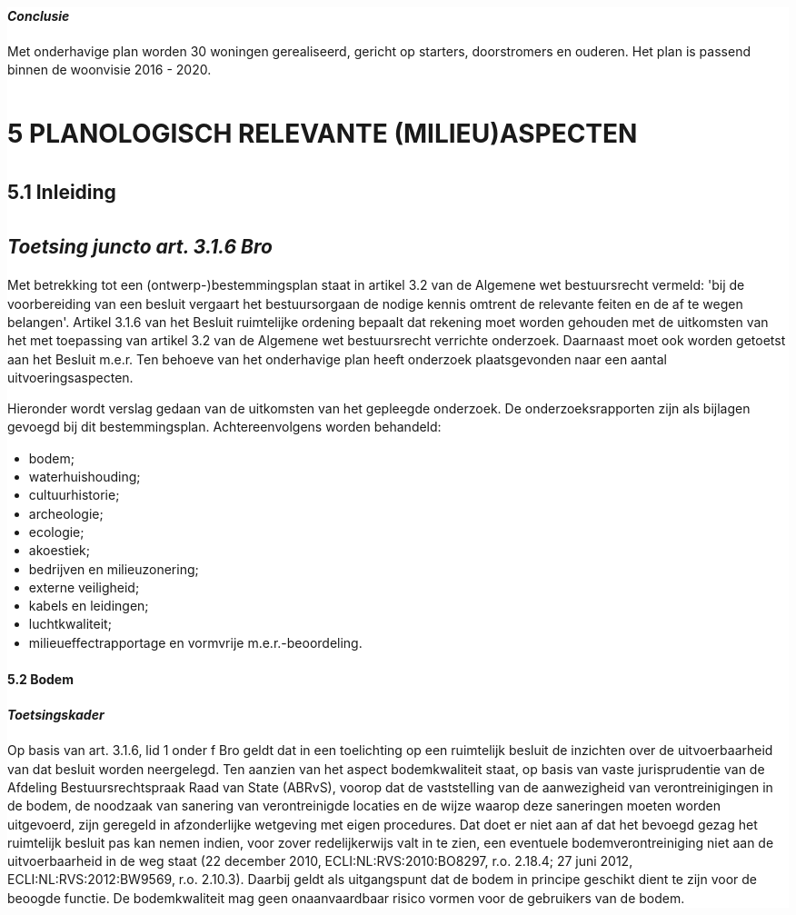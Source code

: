 #### *Conclusie*

Met onderhavige plan worden 30 woningen gerealiseerd, gericht op starters, doorstromers en ouderen. Het plan is passend binnen de woonvisie 2016 - 2020.

# <span id="page-36-0"></span>**5 PLANOLOGISCH RELEVANTE (MILIEU)ASPECTEN**

## <span id="page-36-1"></span>**5.1 Inleiding**

## *Toetsing juncto art. 3.1.6 Bro*

Met betrekking tot een (ontwerp-)bestemmingsplan staat in artikel 3.2 van de Algemene wet bestuursrecht vermeld: 'bij de voorbereiding van een besluit vergaart het bestuursorgaan de nodige kennis omtrent de relevante feiten en de af te wegen belangen'. Artikel 3.1.6 van het Besluit ruimtelijke ordening bepaalt dat rekening moet worden gehouden met de uitkomsten van het met toepassing van artikel 3.2 van de Algemene wet bestuursrecht verrichte onderzoek. Daarnaast moet ook worden getoetst aan het Besluit m.e.r. Ten behoeve van het onderhavige plan heeft onderzoek plaatsgevonden naar een aantal uitvoeringsaspecten.

Hieronder wordt verslag gedaan van de uitkomsten van het gepleegde onderzoek. De onderzoeksrapporten zijn als bijlagen gevoegd bij dit bestemmingsplan. Achtereenvolgens worden behandeld:

- bodem;
- waterhuishouding;
- cultuurhistorie;
- archeologie;
- ecologie;
- akoestiek;
- bedrijven en milieuzonering;
- externe veiligheid;
- kabels en leidingen;
- luchtkwaliteit;
- milieueffectrapportage en vormvrije m.e.r.-beoordeling.

#### <span id="page-36-2"></span>**5.2 Bodem**

#### *Toetsingskader*

Op basis van art. 3.1.6, lid 1 onder f Bro geldt dat in een toelichting op een ruimtelijk besluit de inzichten over de uitvoerbaarheid van dat besluit worden neergelegd. Ten aanzien van het aspect bodemkwaliteit staat, op basis van vaste jurisprudentie van de Afdeling Bestuursrechtspraak Raad van State (ABRvS), voorop dat de vaststelling van de aanwezigheid van verontreinigingen in de bodem, de noodzaak van sanering van verontreinigde locaties en de wijze waarop deze saneringen moeten worden uitgevoerd, zijn geregeld in afzonderlijke wetgeving met eigen procedures. Dat doet er niet aan af dat het bevoegd gezag het ruimtelijk besluit pas kan nemen indien, voor zover redelijkerwijs valt in te zien, een eventuele bodemverontreiniging niet aan de uitvoerbaarheid in de weg staat (22 december 2010, ECLI:NL:RVS:2010:BO8297, r.o. 2.18.4; 27 juni 2012, ECLI:NL:RVS:2012:BW9569, r.o. 2.10.3). Daarbij geldt als uitgangspunt dat de bodem in principe geschikt dient te zijn voor de beoogde functie. De bodemkwaliteit mag geen onaanvaardbaar risico vormen voor de gebruikers van de bodem.

